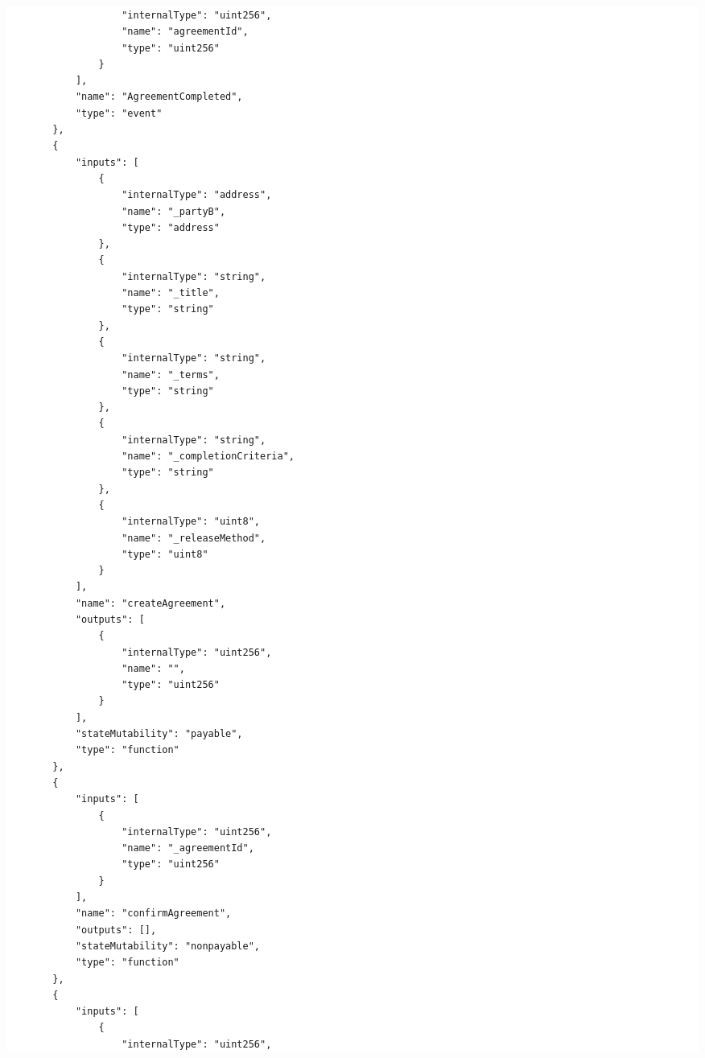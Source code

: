                         "internalType": "uint256",
                        "name": "agreementId",
                        "type": "uint256"
                    }
                ],
                "name": "AgreementCompleted",
                "type": "event"
            },
            {
                "inputs": [
                    {
                        "internalType": "address",
                        "name": "_partyB",
                        "type": "address"
                    },
                    {
                        "internalType": "string",
                        "name": "_title",
                        "type": "string"
                    },
                    {
                        "internalType": "string",
                        "name": "_terms",
                        "type": "string"
                    },
                    {
                        "internalType": "string",
                        "name": "_completionCriteria",
                        "type": "string"
                    },
                    {
                        "internalType": "uint8",
                        "name": "_releaseMethod",
                        "type": "uint8"
                    }
                ],
                "name": "createAgreement",
                "outputs": [
                    {
                        "internalType": "uint256",
                        "name": "",
                        "type": "uint256"
                    }
                ],
                "stateMutability": "payable",
                "type": "function"
            },
            {
                "inputs": [
                    {
                        "internalType": "uint256",
                        "name": "_agreementId",
                        "type": "uint256"
                    }
                ],
                "name": "confirmAgreement",
                "outputs": [],
                "stateMutability": "nonpayable",
                "type": "function"
            },
            {
                "inputs": [
                    {
                        "internalType": "uint256",